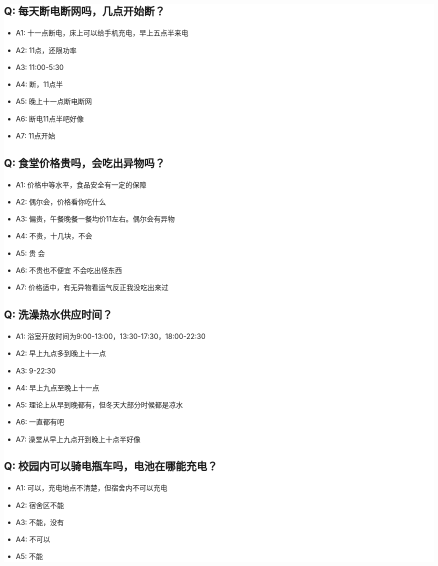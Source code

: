 ## Q: 每天断电断网吗，几点开始断？

- A1: 十一点断电，床上可以给手机充电，早上五点半来电

- A2: 11点，还限功率

- A3: 11:00-5:30

- A4: 断，11点半

- A5: 晚上十一点断电断网

- A6: 断电11点半吧好像

- A7: 11点开始

## Q: 食堂价格贵吗，会吃出异物吗？

- A1: 价格中等水平，食品安全有一定的保障

- A2: 偶尔会，价格看你吃什么

- A3: 偏贵，午餐晚餐一餐均价11左右。偶尔会有异物

- A4: 不贵，十几块，不会

- A5: 贵 会

- A6: 不贵也不便宜 不会吃出怪东西

- A7: 价格适中，有无异物看运气反正我没吃出来过

## Q: 洗澡热水供应时间？

- A1: 浴室开放时间为9:00-13:00，13:30-17:30，18:00-22:30

- A2: 早上九点多到晚上十一点

- A3: 9-22:30

- A4: 早上九点至晚上十一点

- A5: 理论上从早到晚都有，但冬天大部分时候都是凉水

- A6: 一直都有吧

- A7: 澡堂从早上九点开到晚上十点半好像

## Q: 校园内可以骑电瓶车吗，电池在哪能充电？

- A1: 可以，充电地点不清楚，但宿舍内不可以充电

- A2: 宿舍区不能

- A3: 不能，没有

- A4: 不可以

- A5: 不能
